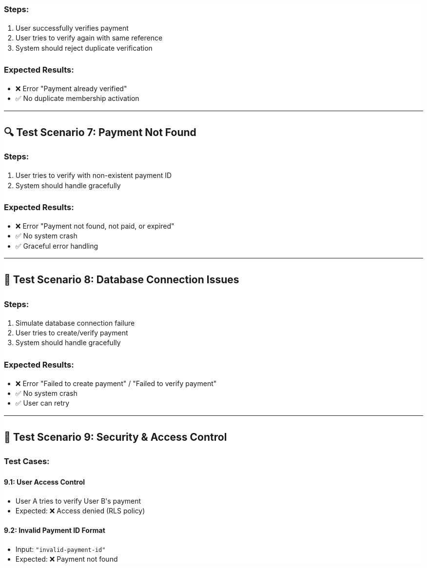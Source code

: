 ### **Steps:**
1. User successfully verifies payment
2. User tries to verify again with same reference
3. System should reject duplicate verification

### **Expected Results:**
- ❌ Error "Payment already verified"
- ✅ No duplicate membership activation

---

## 🔍 **Test Scenario 7: Payment Not Found**

### **Steps:**
1. User tries to verify with non-existent payment ID
2. System should handle gracefully

### **Expected Results:**
- ❌ Error "Payment not found, not paid, or expired"
- ✅ No system crash
- ✅ Graceful error handling

---

## 💾 **Test Scenario 8: Database Connection Issues**

### **Steps:**
1. Simulate database connection failure
2. User tries to create/verify payment
3. System should handle gracefully

### **Expected Results:**
- ❌ Error "Failed to create payment" / "Failed to verify payment"
- ✅ No system crash
- ✅ User can retry

---

## 🔐 **Test Scenario 9: Security & Access Control**

### **Test Cases:**

#### **9.1: User Access Control**
- User A tries to verify User B's payment
- Expected: ❌ Access denied (RLS policy)

#### **9.2: Invalid Payment ID Format**
- Input: `"invalid-payment-id"`
- Expected: ❌ Payment not found
